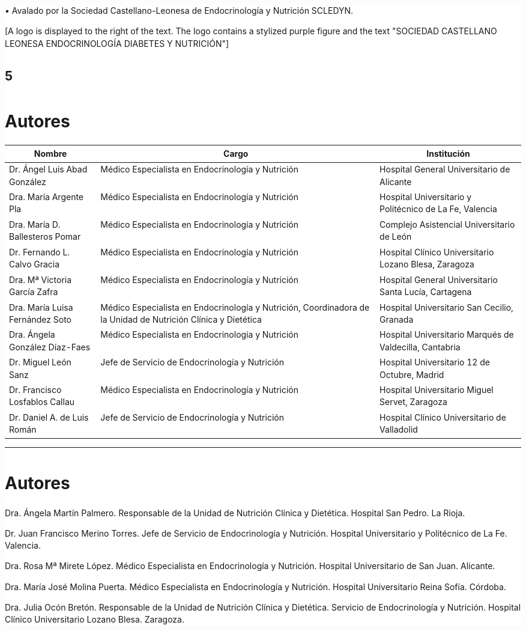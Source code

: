 • Avalado por la Sociedad Castellano-Leonesa de Endocrinología y Nutrición SCLEDYN.

[A logo is displayed to the right of the text. The logo contains a stylized purple figure and the text "SOCIEDAD CASTELLANO LEONESA ENDOCRINOLOGÍA DIABETES Y NUTRICIÓN"]

5
---
# Autores

| Nombre | Cargo | Institución |
|--------|-------|-------------|
| Dr. Ángel Luis Abad González | Médico Especialista en Endocrinología y Nutrición | Hospital General Universitario de Alicante |
| Dra. María Argente Pla | Médico Especialista en Endocrinología y Nutrición | Hospital Universitario y Politécnico de La Fe, Valencia |
| Dra. María D. Ballesteros Pomar | Médico Especialista en Endocrinología y Nutrición | Complejo Asistencial Universitario de León |
| Dr. Fernando L. Calvo Gracia | Médico Especialista en Endocrinología y Nutrición | Hospital Clínico Universitario Lozano Blesa, Zaragoza |
| Dra. Mª Victoria García Zafra | Médico Especialista en Endocrinología y Nutrición | Hospital General Universitario Santa Lucía, Cartagena |
| Dra. María Luisa Fernández Soto | Médico Especialista en Endocrinología y Nutrición, Coordinadora de la Unidad de Nutrición Clínica y Dietética | Hospital Universitario San Cecilio, Granada |
| Dra. Ángela González Díaz-Faes | Médico Especialista en Endocrinología y Nutrición | Hospital Universitario Marqués de Valdecilla, Cantabria |
| Dr. Miguel León Sanz | Jefe de Servicio de Endocrinología y Nutrición | Hospital Universitario 12 de Octubre, Madrid |
| Dr. Francisco Losfablos Callau | Médico Especialista en Endocrinología y Nutrición | Hospital Universitario Miguel Servet, Zaragoza |
| Dr. Daniel A. de Luis Román | Jefe de Servicio de Endocrinología y Nutrición | Hospital Clínico Universitario de Valladolid |
---
# Autores

Dra. Ángela Martín Palmero.
Responsable de la Unidad de Nutrición Clínica y Dietética.
Hospital San Pedro. La Rioja.

Dr. Juan Francisco Merino Torres.
Jefe de Servicio de Endocrinología y Nutrición.
Hospital Universitario y Politécnico de La Fe. Valencia.

Dra. Rosa Mª Mirete López.
Médico Especialista en Endocrinología y Nutrición.
Hospital Universitario de San Juan. Alicante.

Dra. María José Molina Puerta.
Médico Especialista en Endocrinología y Nutrición.
Hospital Universitario Reina Sofía. Córdoba.

Dra. Julia Ocón Bretón.
Responsable de la Unidad de Nutrición Clínica y Dietética.
Servicio de Endocrinología y Nutrición.
Hospital Clínico Universitario Lozano Blesa. Zaragoza.

